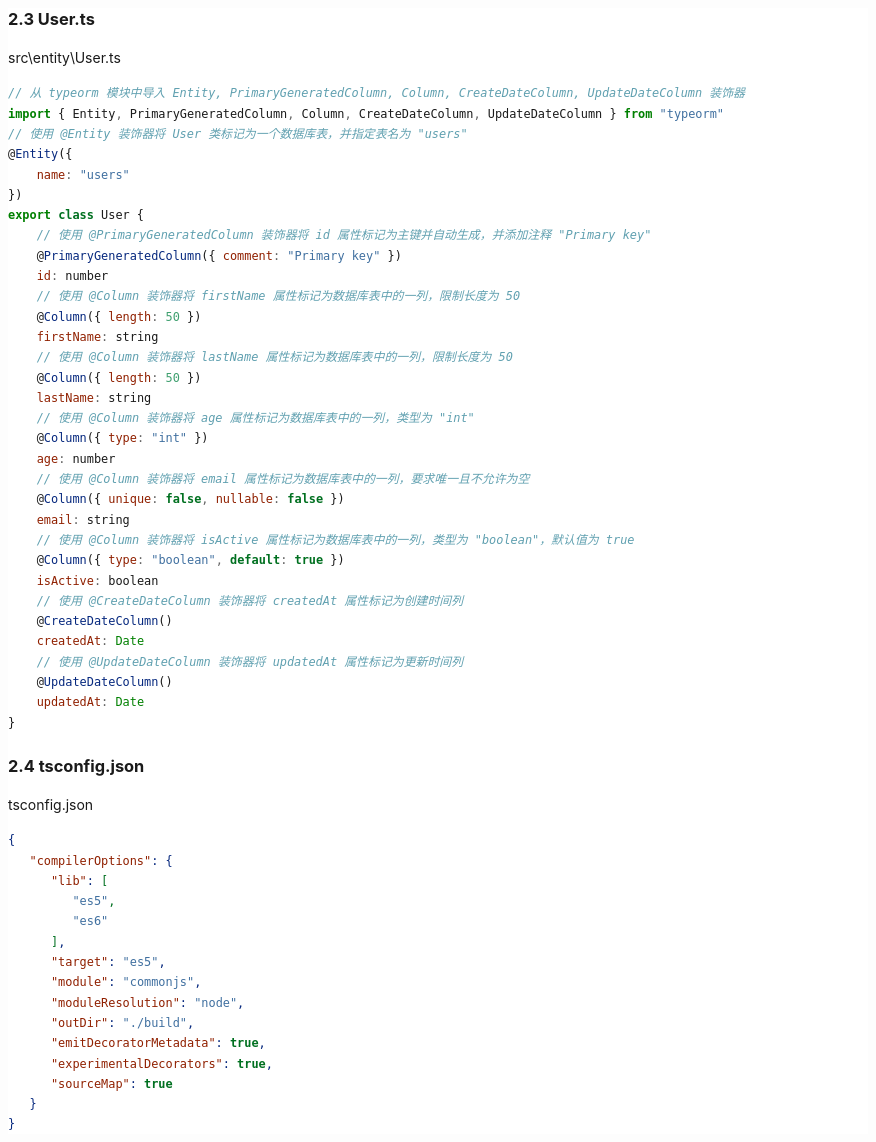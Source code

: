 ### 2.3 User.ts

src\entity\User.ts

```js
// 从 typeorm 模块中导入 Entity, PrimaryGeneratedColumn, Column, CreateDateColumn, UpdateDateColumn 装饰器
import { Entity, PrimaryGeneratedColumn, Column, CreateDateColumn, UpdateDateColumn } from "typeorm"
// 使用 @Entity 装饰器将 User 类标记为一个数据库表，并指定表名为 "users"
@Entity({
    name: "users"
})
export class User {
    // 使用 @PrimaryGeneratedColumn 装饰器将 id 属性标记为主键并自动生成，并添加注释 "Primary key"
    @PrimaryGeneratedColumn({ comment: "Primary key" })
    id: number
    // 使用 @Column 装饰器将 firstName 属性标记为数据库表中的一列，限制长度为 50
    @Column({ length: 50 })
    firstName: string
    // 使用 @Column 装饰器将 lastName 属性标记为数据库表中的一列，限制长度为 50
    @Column({ length: 50 })
    lastName: string
    // 使用 @Column 装饰器将 age 属性标记为数据库表中的一列，类型为 "int"
    @Column({ type: "int" })
    age: number
    // 使用 @Column 装饰器将 email 属性标记为数据库表中的一列，要求唯一且不允许为空
    @Column({ unique: false, nullable: false })
    email: string
    // 使用 @Column 装饰器将 isActive 属性标记为数据库表中的一列，类型为 "boolean"，默认值为 true
    @Column({ type: "boolean", default: true })
    isActive: boolean
    // 使用 @CreateDateColumn 装饰器将 createdAt 属性标记为创建时间列
    @CreateDateColumn()
    createdAt: Date
    // 使用 @UpdateDateColumn 装饰器将 updatedAt 属性标记为更新时间列
    @UpdateDateColumn()
    updatedAt: Date
}
```

### 2.4 tsconfig.json

tsconfig.json

```json
{
   "compilerOptions": {
      "lib": [
         "es5",
         "es6"
      ],
      "target": "es5",
      "module": "commonjs",
      "moduleResolution": "node",
      "outDir": "./build",
      "emitDecoratorMetadata": true,
      "experimentalDecorators": true,
      "sourceMap": true
   }
}
```
